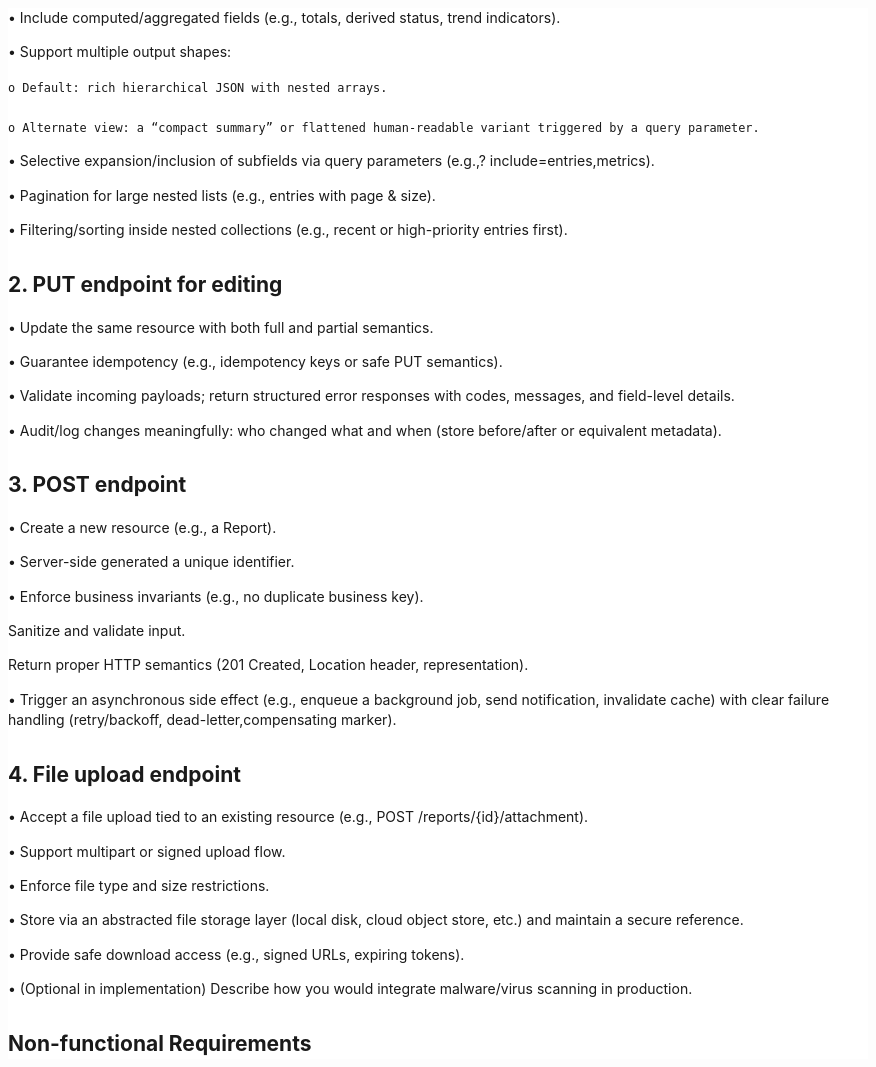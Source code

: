 • Include computed/aggregated fields (e.g., totals, derived status, trend indicators).

• Support multiple output shapes: 

    o Default: rich hierarchical JSON with nested arrays.

    o Alternate view: a “compact summary” or flattened human-readable variant triggered by a query parameter. 

• Selective expansion/inclusion of subfields via query parameters (e.g.,? include=entries,metrics). 

• Pagination for large nested lists (e.g., entries with page & size).

• Filtering/sorting inside nested collections (e.g., recent or high-priority entries first). 

## 2. PUT endpoint for editing 

• Update the same resource with both full and partial semantics.

• Guarantee idempotency (e.g., idempotency keys or safe PUT semantics).

• Validate incoming payloads; return structured error responses with codes, messages, and field-level details. 

• Audit/log changes meaningfully: who changed what and when (store before/after or equivalent metadata). 

## 3. POST endpoint 

• Create a new resource (e.g., a Report).

• Server-side generated a unique identifier. 

• Enforce business invariants (e.g., no duplicate business key).

Sanitize and validate input.

Return proper HTTP semantics (201 Created, Location header, representation).

• Trigger an asynchronous side effect (e.g., enqueue a background job, send notification, invalidate cache) with clear failure handling (retry/backoff, dead-letter,compensating marker). 

## 4. File upload endpoint

• Accept a file upload tied to an existing resource (e.g., POST /reports/{id}/attachment). 

• Support multipart or signed upload flow.

• Enforce file type and size restrictions.

• Store via an abstracted file storage layer (local disk, cloud object store, etc.) and maintain a secure reference. 

• Provide safe download access (e.g., signed URLs, expiring tokens).

• (Optional in implementation) Describe how you would integrate malware/virus scanning in production. 

## Non-functional Requirements
